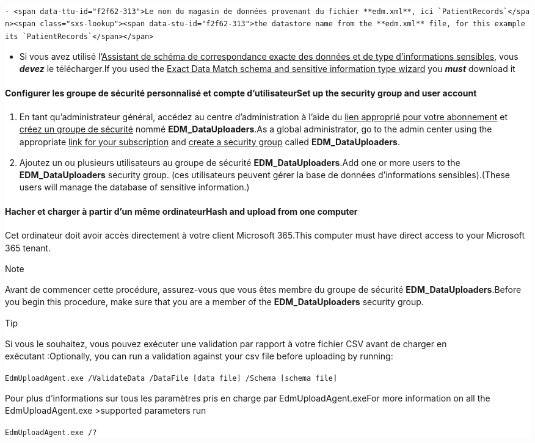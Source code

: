     - <span data-ttu-id="f2f62-313">Le nom du magasin de données provenant du fichier **edm.xml**, ici `PatientRecords`</span><span class="sxs-lookup"><span data-stu-id="f2f62-313">the datastore name from the **edm.xml** file, for this example its `PatientRecords`</span></span>
- <span data-ttu-id="f2f62-314">Si vous avez utilisé l’[Assistant de schéma de correspondance exacte des données et de type d’informations sensibles](sit-edm-wizard.md), vous ***devez*** le télécharger.</span><span class="sxs-lookup"><span data-stu-id="f2f62-314">If you used the [Exact Data Match schema and sensitive information type wizard](sit-edm-wizard.md) you ***must*** download it</span></span>

#### <a name="set-up-the-security-group-and-user-account"></a><span data-ttu-id="f2f62-315">Configurer les groupe de sécurité personnalisé et compte d’utilisateur</span><span class="sxs-lookup"><span data-stu-id="f2f62-315">Set up the security group and user account</span></span>

1. <span data-ttu-id="f2f62-316">En tant qu’administrateur général, accédez au centre d’administration à l’aide du [lien approprié pour votre abonnement](#portal-links-for-your-subscription) et [créez un groupe de sécurité](/office365/admin/email/create-edit-or-delete-a-security-group?view=o365-worldwide) nommé **EDM\_DataUploaders**.</span><span class="sxs-lookup"><span data-stu-id="f2f62-316">As a global administrator, go to the admin center using the appropriate [link for your subscription](#portal-links-for-your-subscription) and [create a security group](/office365/admin/email/create-edit-or-delete-a-security-group?view=o365-worldwide) called **EDM\_DataUploaders**.</span></span>

2. <span data-ttu-id="f2f62-317">Ajoutez un ou plusieurs utilisateurs au groupe de sécurité **EDM\_DataUploaders**.</span><span class="sxs-lookup"><span data-stu-id="f2f62-317">Add one or more users to the **EDM\_DataUploaders** security group.</span></span> <span data-ttu-id="f2f62-318">(ces utilisateurs peuvent gérer la base de données d’informations sensibles).</span><span class="sxs-lookup"><span data-stu-id="f2f62-318">(These users will manage the database of sensitive information.)</span></span>

#### <a name="hash-and-upload-from-one-computer"></a><span data-ttu-id="f2f62-319">Hacher et charger à partir d’un même ordinateur</span><span class="sxs-lookup"><span data-stu-id="f2f62-319">Hash and upload from one computer</span></span>

<span data-ttu-id="f2f62-320">Cet ordinateur doit avoir accès directement à votre client Microsoft 365.</span><span class="sxs-lookup"><span data-stu-id="f2f62-320">This computer must have direct access to your Microsoft 365 tenant.</span></span>

>[!NOTE]
> <span data-ttu-id="f2f62-321">Avant de commencer cette procédure, assurez-vous que vous êtes membre du groupe de sécurité **EDM\_DataUploaders**.</span><span class="sxs-lookup"><span data-stu-id="f2f62-321">Before you begin this procedure, make sure that you are a member of the **EDM\_DataUploaders** security group.</span></span>

> [!TIP]
> <span data-ttu-id="f2f62-322">Si vous le souhaitez, vous pouvez exécuter une validation par rapport à votre fichier CSV avant de charger en exécutant :</span><span class="sxs-lookup"><span data-stu-id="f2f62-322">Optionally, you can run a validation against your csv file before uploading by running:</span></span>
>
>`EdmUploadAgent.exe /ValidateData /DataFile [data file] /Schema [schema file]`
>
><span data-ttu-id="f2f62-323">Pour plus d’informations sur tous les paramètres pris en charge par EdmUploadAgent.exe</span><span class="sxs-lookup"><span data-stu-id="f2f62-323">For more information on all the EdmUploadAgent.exe >supported parameters run</span></span>
>
> `EdmUploadAgent.exe /?`
